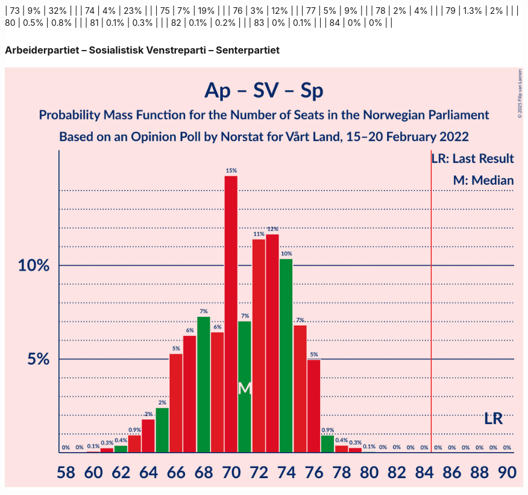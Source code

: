 | 73 | 9% | 32% |  |
| 74 | 4% | 23% |  |
| 75 | 7% | 19% |  |
| 76 | 3% | 12% |  |
| 77 | 5% | 9% |  |
| 78 | 2% | 4% |  |
| 79 | 1.3% | 2% |  |
| 80 | 0.5% | 0.8% |  |
| 81 | 0.1% | 0.3% |  |
| 82 | 0.1% | 0.2% |  |
| 83 | 0% | 0.1% |  |
| 84 | 0% | 0% |  |

### Arbeiderpartiet – Sosialistisk Venstreparti – Senterpartiet

![Graph with seats probability mass function not yet produced](2022-02-20-Norstat-coalitions-seats-pmf-ap–sv–sp.png "Seats Probability Mass Function")
